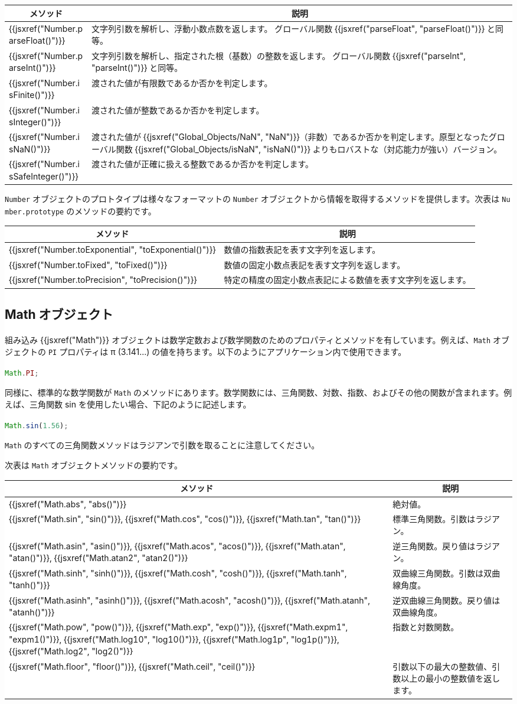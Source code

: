 | メソッド                             | 説明                                                                                                                                                                                                          |
| ------------------------------------ | ------------------------------------------------------------------------------------------------------------------------------------------------------------------------------------------------------------- |
| {{jsxref("Number.parseFloat()")}}    | 文字列引数を解析し、浮動小数点数を返します。 グローバル関数 {{jsxref("parseFloat", "parseFloat()")}} と同等。                                                                                                 |
| {{jsxref("Number.parseInt()")}}      | 文字列引数を解析し、指定された根（基数）の整数を返します。 グローバル関数 {{jsxref("parseInt", "parseInt()")}} と同等。                                                                                       |
| {{jsxref("Number.isFinite()")}}      | 渡された値が有限数であるか否かを判定します。                                                                                                                                                                  |
| {{jsxref("Number.isInteger()")}}     | 渡された値が整数であるか否かを判定します。                                                                                                                                                                    |
| {{jsxref("Number.isNaN()")}}         | 渡された値が {{jsxref("Global_Objects/NaN", "NaN")}}（非数）であるか否かを判定します。原型となったグローバル関数 {{jsxref("Global_Objects/isNaN", "isNaN()")}} よりもロバストな（対応能力が強い）バージョン。 |
| {{jsxref("Number.isSafeInteger()")}} | 渡された値が正確に扱える整数であるか否かを判定します。                                                                                                                                                        |

`Number` オブジェクトのプロトタイプは様々なフォーマットの `Number` オブジェクトから情報を取得するメソッドを提供します。次表は `Number.prototype` のメソッドの要約です。

| メソッド                                              | 説明                                                         |
| ----------------------------------------------------- | ------------------------------------------------------------ |
| {{jsxref("Number.toExponential", "toExponential()")}} | 数値の指数表記を表す文字列を返します。                       |
| {{jsxref("Number.toFixed", "toFixed()")}}             | 数値の固定小数点表記を表す文字列を返します。                 |
| {{jsxref("Number.toPrecision", "toPrecision()")}}     | 特定の精度の固定小数点表記による数値を表す文字列を返します。 |

## Math オブジェクト

組み込み {{jsxref("Math")}} オブジェクトは数学定数および数学関数のためのプロパティとメソッドを有しています。例えば、`Math` オブジェクトの `PI` プロパティは π (3.141...) の値を持ちます。以下のようにアプリケーション内で使用できます。

```js
Math.PI;
```

同様に、標準的な数学関数が `Math` のメソッドにあります。数学関数には、三角関数、対数、指数、およびその他の関数が含まれます。例えば、三角関数 sin を使用したい場合、下記のように記述します。

```js
Math.sin(1.56);
```

`Math` のすべての三角関数メソッドはラジアンで引数を取ることに注意してください。

次表は `Math` オブジェクトメソッドの要約です。

| メソッド                                                                                                                                                                                                           | 説明                                                                                                                          |
| ------------------------------------------------------------------------------------------------------------------------------------------------------------------------------------------------------------------ | ----------------------------------------------------------------------------------------------------------------------------- |
| {{jsxref("Math.abs", "abs()")}}                                                                                                                                                                                    | 絶対値。                                                                                                                      |
| {{jsxref("Math.sin", "sin()")}}, {{jsxref("Math.cos", "cos()")}}, {{jsxref("Math.tan", "tan()")}}                                                                                                                  | 標準三角関数。引数はラジアン。                                                                                                |
| {{jsxref("Math.asin", "asin()")}}, {{jsxref("Math.acos", "acos()")}}, {{jsxref("Math.atan", "atan()")}}, {{jsxref("Math.atan2", "atan2()")}}                                                                       | 逆三角関数。戻り値はラジアン。                                                                                                |
| {{jsxref("Math.sinh", "sinh()")}}, {{jsxref("Math.cosh", "cosh()")}}, {{jsxref("Math.tanh", "tanh()")}}                                                                                                            | 双曲線三角関数。引数は双曲線角度。                                                                                            |
| {{jsxref("Math.asinh", "asinh()")}}, {{jsxref("Math.acosh", "acosh()")}}, {{jsxref("Math.atanh", "atanh()")}}                                                                                                      | 逆双曲線三角関数。戻り値は双曲線角度。                                                                                        |
| {{jsxref("Math.pow", "pow()")}}, {{jsxref("Math.exp", "exp()")}}, {{jsxref("Math.expm1", "expm1()")}}, {{jsxref("Math.log10", "log10()")}}, {{jsxref("Math.log1p", "log1p()")}}, {{jsxref("Math.log2", "log2()")}} | 指数と対数関数。                                                                                                              |
| {{jsxref("Math.floor", "floor()")}}, {{jsxref("Math.ceil", "ceil()")}}                                                                                                                                             | 引数以下の最大の整数値、引数以上の最小の整数値を返します。                                                                    |